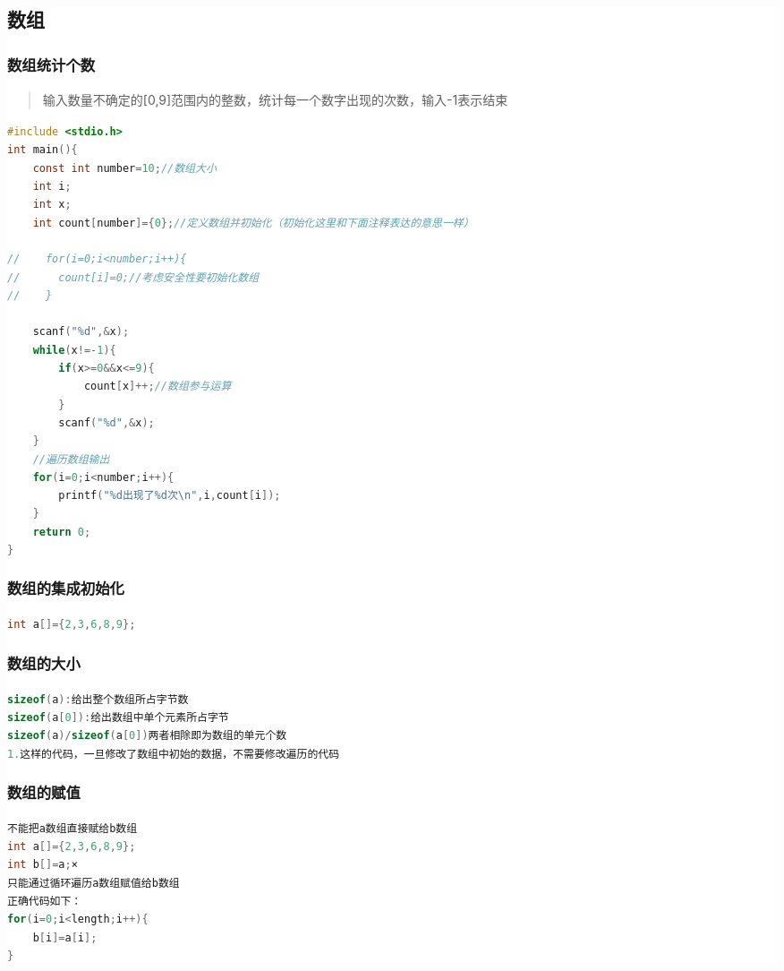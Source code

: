 
## 数组

### 数组统计个数

> 输入数量不确定的[0,9]范围内的整数，统计每一个数字出现的次数，输入-1表示结束

```c
#include <stdio.h>
int main(){
	const int number=10;//数组大小
	int i;
    int x;
    int count[number]={0};//定义数组并初始化（初始化这里和下面注释表达的意思一样）
    
//    for(i=0;i<number;i++){
//		count[i]=0;//考虑安全性要初始化数组
//    }
    
    scanf("%d",&x);
    while(x!=-1){
        if(x>=0&&x<=9){
            count[x]++;//数组参与运算
        }
		scanf("%d",&x);
    }
    //遍历数组输出
    for(i=0;i<number;i++){
        printf("%d出现了%d次\n",i,count[i]);
    }
    return 0;
}
```

### 数组的集成初始化

```c
int a[]={2,3,6,8,9};
```

### 数组的大小

```c
sizeof(a):给出整个数组所占字节数
sizeof(a[0]):给出数组中单个元素所占字节
sizeof(a)/sizeof(a[0])两者相除即为数组的单元个数
1.这样的代码，一旦修改了数组中初始的数据，不需要修改遍历的代码
```

### 数组的赋值

```c
不能把a数组直接赋给b数组
int a[]={2,3,6,8,9};
int b[]=a;×
只能通过循环遍历a数组赋值给b数组
正确代码如下：
for(i=0;i<length;i++){
    b[i]=a[i];
}
```
